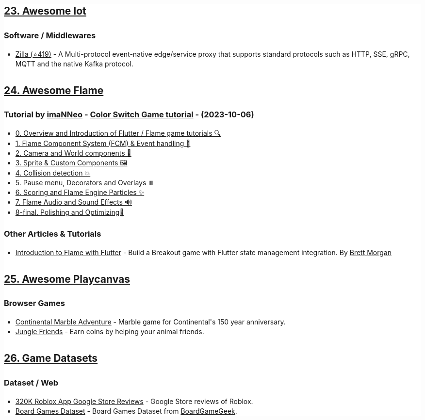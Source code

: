 ## [23. Awesome Iot](/content/HQarroum/awesome-iot/README.md)

### Software / Middlewares

*   [Zilla (⭐419)](https://github.com/aklivity/zilla) - A Multi-protocol event-native edge/service proxy that supports standard protocols such as HTTP, SSE, gRPC, MQTT and the native Kafka protocol.

## [24. Awesome Flame](/content/flame-engine/awesome-flame/README.md)

### Tutorial by [imaNNeo](https://www.youtube.com/@imaNNeO) - [Color Switch Game tutorial](https://www.youtube.com/playlist?list=PL1-_rCwRcnbNknvJ4fbnsn46_ww8V4CVh) - (2023-10-06)

*   [0. Overview and Introduction of Flutter / Flame game tutorials 🔍](https://youtu.be/ubyoQGPnmmw?si=pt8t0Oi_7WYn0VGm)
*   [1. Flame Component System (FCM) & Event handling 🎊](https://youtu.be/eiZDbUBesqE)
*   [2. Camera and World components 🎥](https://youtu.be/nyUayMgZqDg)
*   [3. Sprite & Custom Components 🖼️](https://youtu.be/Xb5ySgetpmU)
*   [4. Collision detection 💥](https://youtu.be/w6hEuWPnXQc)
*   [5. Pause menu, Decorators and Overlays ⏸️](https://youtu.be/ISSty1nQ-uQ)
*   [6. Scoring and Flame Engine Particles ✨](https://youtu.be/QAk4YyNcvrA)
*   [7. Flame Audio and Sound Effects 🔊](https://youtu.be/uqkX_npgOWA)
*   [8-final. Polishing and Optimizing🌟](https://youtu.be/dxCTIaveunY)

### Other Articles & Tutorials

*   [Introduction to Flame with Flutter](https://codelabs.developers.google.com/codelabs/flutter-flame-brick-breaker) - Build a Breakout game with Flutter state management integration. By [Brett Morgan](https://github.com/domesticmouse/)

## [25. Awesome Playcanvas](/content/playcanvas/awesome-playcanvas/README.md)

### Browser Games

*   [Continental Marble Adventure](https://portfolio.redox-interactive.com/en/projects/continental-marble-adventure) - Marble game for Continental's 150 year anniversary.
*   [Jungle Friends](https://poki.com/en/g/jungle-friends) - Earn coins by helping your animal friends.

## [26. Game Datasets](/content/leomaurodesenv/game-datasets/README.md)

### Dataset / Web

*   [320K Roblox App Google Store Reviews](https://www.kaggle.com/datasets/bwandowando/322k-roblox-app-google-store-reviews) - Google Store reviews of Roblox.
*   [Board Games Dataset](https://www.kaggle.com/datasets/sujaykapadnis/board-games) - Board Games Dataset from [BoardGameGeek](https://www.boardgamegeek.com/).

